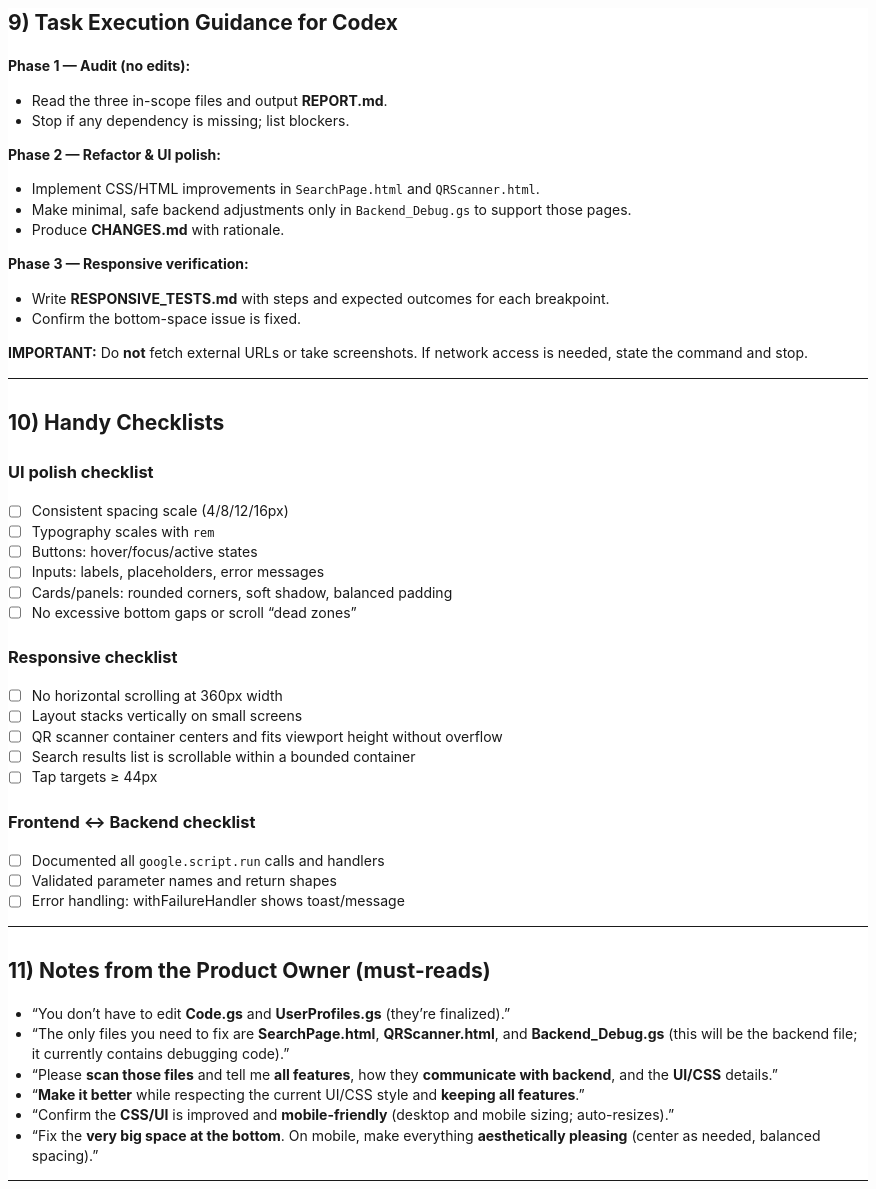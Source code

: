 
## 9) Task Execution Guidance for Codex

**Phase 1 — Audit (no edits):**
- Read the three in-scope files and output **REPORT.md**.
- Stop if any dependency is missing; list blockers.

**Phase 2 — Refactor & UI polish:**
- Implement CSS/HTML improvements in `SearchPage.html` and `QRScanner.html`.
- Make minimal, safe backend adjustments only in `Backend_Debug.gs` to support those pages.
- Produce **CHANGES.md** with rationale.

**Phase 3 — Responsive verification:**
- Write **RESPONSIVE_TESTS.md** with steps and expected outcomes for each breakpoint.
- Confirm the bottom-space issue is fixed.

**IMPORTANT:** Do **not** fetch external URLs or take screenshots. If network access is needed, state the command and stop.

---

## 10) Handy Checklists

### UI polish checklist
- [ ] Consistent spacing scale (4/8/12/16px)
- [ ] Typography scales with `rem`
- [ ] Buttons: hover/focus/active states
- [ ] Inputs: labels, placeholders, error messages
- [ ] Cards/panels: rounded corners, soft shadow, balanced padding
- [ ] No excessive bottom gaps or scroll “dead zones”

### Responsive checklist
- [ ] No horizontal scrolling at 360px width
- [ ] Layout stacks vertically on small screens
- [ ] QR scanner container centers and fits viewport height without overflow
- [ ] Search results list is scrollable within a bounded container
- [ ] Tap targets ≥ 44px

### Frontend ↔ Backend checklist
- [ ] Documented all `google.script.run` calls and handlers
- [ ] Validated parameter names and return shapes
- [ ] Error handling: withFailureHandler shows toast/message

---

## 11) Notes from the Product Owner (must-reads)

- “You don’t have to edit **Code.gs** and **UserProfiles.gs** (they’re finalized).”
- “The only files you need to fix are **SearchPage.html**, **QRScanner.html**, and **Backend_Debug.gs** (this will be the backend file; it currently contains debugging code).”
- “Please **scan those files** and tell me **all features**, how they **communicate with backend**, and the **UI/CSS** details.”
- “**Make it better** while respecting the current UI/CSS style and **keeping all features**.”
- “Confirm the **CSS/UI** is improved and **mobile-friendly** (desktop and mobile sizing; auto-resizes).”
- “Fix the **very big space at the bottom**. On mobile, make everything **aesthetically pleasing** (center as needed, balanced spacing).”

---